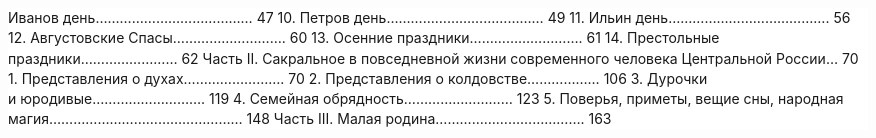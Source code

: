<td>Иванов день…………………………………</td>
<td style="text-align: left;">47</td>
</tr>
<tr>
<td style="text-align: right;">10.</td>
<td>Петров день…………………………………</td>
<td style="text-align: left;">49</td>
</tr>
<tr>
<td style="text-align: right;">11.</td>
<td>Ильин день………………………………….</td>
<td style="text-align: left;">56</td>
</tr>
<tr>
<td style="text-align: right;">12.</td>
<td>Августовские Спасы……………………….</td>
<td style="text-align: left;">60</td>
</tr>
<tr>
<td style="text-align: right;">13.</td>
<td>Осенние праздники……………………….</td>
<td style="text-align: left;">61</td>
</tr>
<tr>
<td style="text-align: right;">14.</td>
<td>Престольные праздники……………………</td>
<td style="text-align: left;">62</td>
</tr>
<tr>
<td style="text-align: right;">Часть II.</td>
<td>Сакральное в повседневной жизни современного человека Центральной
России…</td>
<td style="text-align: left;">70</td>
</tr>
<tr>
<td style="text-align: right;">1.</td>
<td>Представления о духах…………………….</td>
<td style="text-align: left;">70</td>
</tr>
<tr>
<td style="text-align: right;">2.</td>
<td>Представления о колдовстве………………</td>
<td style="text-align: left;">106</td>
</tr>
<tr>
<td style="text-align: right;">3.</td>
<td>Дурочки и юродивые……………………….</td>
<td style="text-align: left;">119</td>
</tr>
<tr>
<td style="text-align: right;">4.</td>
<td>Семейная обрядность………………………</td>
<td style="text-align: left;">123</td>
</tr>
<tr>
<td style="text-align: right;">5.</td>
<td>Поверья, приметы, вещие сны, народная магия…………………………………………</td>
<td style="text-align: left;">148</td>
</tr>
<tr>
<td style="text-align: right;">Часть III.</td>
<td>Малая родина……………………………….</td>
<td style="text-align: left;">163</td>
</tr>